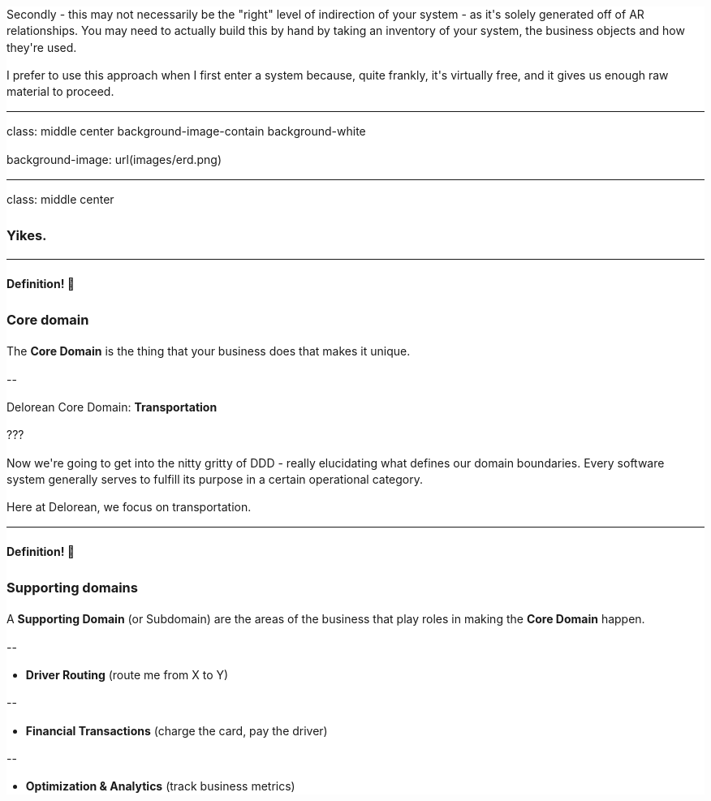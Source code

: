 Secondly - this may not necessarily be the "right" level of indirection
of your system - as it's solely generated off of AR relationships. You
may need to actually build this by hand by taking an inventory of your
system, the business objects and how they're used.

I prefer to use this approach when I first enter a system because, quite
frankly, it's virtually free, and it gives us enough raw material to
proceed.

---

class: middle center background-image-contain background-white

background-image: url(images/erd.png)

---

class: middle center

### Yikes.

---

#### Definition! 📖

### Core domain

The **Core Domain** is the thing that your business does that makes it unique.

--

Delorean Core Domain: **Transportation**

???

Now we're going to get into the nitty gritty of DDD - really elucidating
what defines our domain boundaries. Every software system generally
serves to fulfill its purpose in a certain operational category.

Here at Delorean, we focus on transportation.

---

#### Definition! 📖

### Supporting domains

A **Supporting Domain** (or Subdomain) are the areas of the business
that play roles in making the **Core Domain** happen.

--
* **Driver Routing** (route me from X to Y)

--
* **Financial Transactions** (charge the card, pay the driver)

--
* **Optimization & Analytics** (track business metrics)
